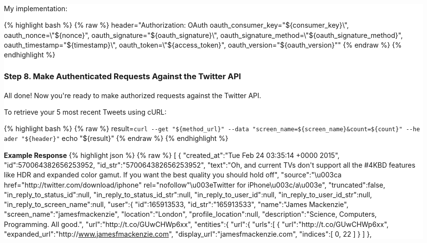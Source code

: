 My implementation:

{% highlight bash %}
{% raw %}
header="Authorization: OAuth oauth_consumer_key=\"${consumer_key}\", oauth_nonce=\"${nonce}\", oauth_signature=\"${oauth_signature}\", oauth_signature_method=\"${oauth_signature_method}\", oauth_timestamp=\"${timestamp}\", oauth_token=\"${access_token}\", oauth_version=\"${oauth_version}\""
{% endraw %}
{% endhighlight %}

### Step 8. Make Authenticated Requests Against the Twitter API

All done! Now you're ready to make authorized requests against the Twitter API.

To retrieve your 5 most recent Tweets using cURL:

{% highlight bash %}
{% raw %}
result=`curl --get "${method_url}" --data "screen_name=${screen_name}&count=${count}" --header "${header}"`
echo "${result}"
{% endraw %}
{% endhighlight %}

**Example Response**
{% highlight json %}
{% raw %}
[
   {
      "created_at":"Tue Feb 24 03:35:14 +0000 2015",
      "id":570064382656253952,
      "id_str":"570064382656253952",
      "text":"Oh, and current TVs don't support all the #4KBD features like HDR and expanded color gamut. If you want the best quality you should hold off",
      "source":"\u003ca href=\"http:\/\/twitter.com\/download\/iphone\" rel=\"nofollow\"\u003eTwitter for iPhone\u003c\/a\u003e",
      "truncated":false,
      "in_reply_to_status_id":null,
      "in_reply_to_status_id_str":null,
      "in_reply_to_user_id":null,
      "in_reply_to_user_id_str":null,
      "in_reply_to_screen_name":null,
      "user":{
         "id":165913533,
         "id_str":"165913533",
         "name":"James Mackenzie",
         "screen_name":"jamesfmackenzie",
         "location":"London",
         "profile_location":null,
         "description":"Science, Computers, Programming. All good.",
         "url":"http:\/\/t.co\/GUwCHWp6xx",
         "entities":{
            "url":{
               "urls":[
                  {
                     "url":"http:\/\/t.co\/GUwCHWp6xx",
                     "expanded_url":"http:\/\/www.jamesfmackenzie.com",
                     "display_url":"jamesfmackenzie.com",
                     "indices":[
                        0,
                        22
                     ]
                  }
               ]
            },